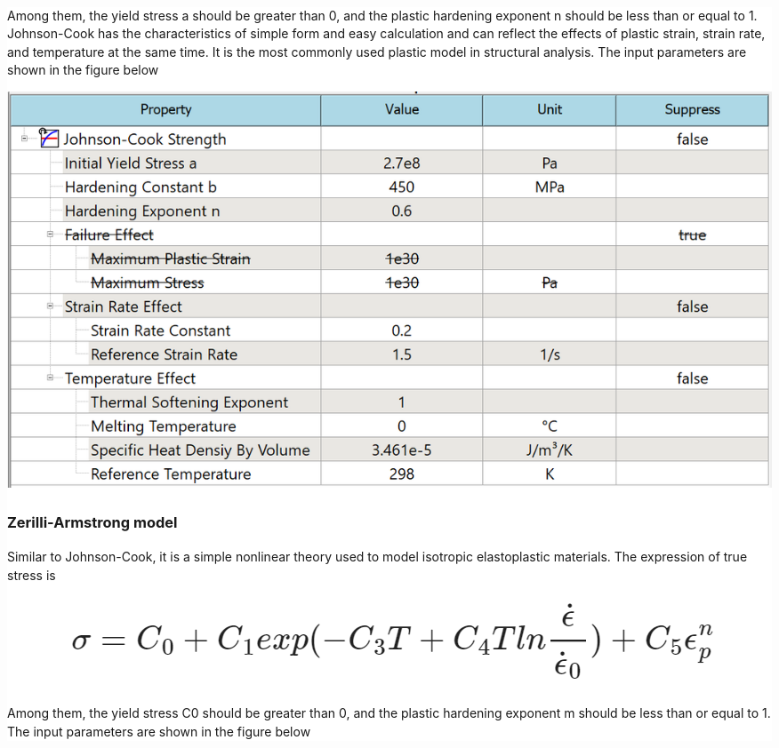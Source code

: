 Among them, the yield stress a should be greater than 0, and the plastic hardening exponent n should be less than or equal to 1. Johnson-Cook has the characteristics of simple form and easy calculation and can reflect the effects of plastic strain, strain rate, and temperature at the same time. It is the most commonly used plastic model in structural analysis. The input parameters are shown in the figure below
<p align="center">
  <img src="\assets\blog\20221122\welsim_mateditor_plas_johnson.png" alt="welsim_mateditor_plas_johnson" />
</p>

### Zerilli-Armstrong model
Similar to Johnson-Cook, it is a simple nonlinear theory used to model isotropic elastoplastic materials. The expression of true stress is
<p align="center">
  <img src="\assets\blog\20221122\welsim_mateditor_plas_zeril_d.png" alt="welsim_mateditor_plas_zeril_d" />
</p>

Among them, the yield stress C0 should be greater than 0, and the plastic hardening exponent m should be less than or equal to 1. The input parameters are shown in the figure below
<p align="center">